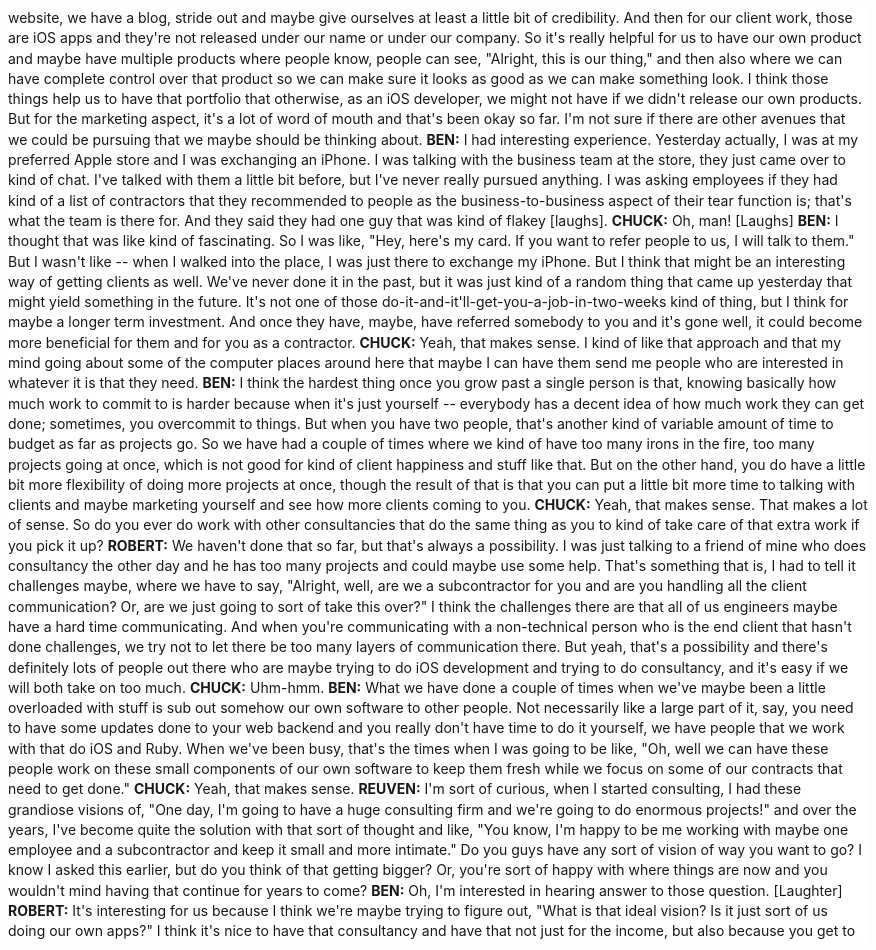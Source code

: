 website, we have a blog, stride out and maybe give ourselves at least a little bit of credibility. And then for our client work, those are iOS apps and they're not released under our name or under our company. So it's really helpful for us to have our own product and maybe have multiple products where people know, people can see, "Alright, this is our thing," and then also where we can have complete control over that product so we can make sure it looks as good as we can make something look. I think those things help us to have that portfolio that otherwise, as an iOS developer, we might not have if we didn't release our own products. But for the marketing aspect, it's a lot of word of mouth and that's been okay so far. I'm not sure if there are other avenues that we could be pursuing that we maybe should be thinking about. **BEN:** I had interesting experience. Yesterday actually, I was at my preferred Apple store and I was exchanging an iPhone. I was talking with the business team at the store, they just came over to kind of chat. I've talked with them a little bit before, but I've never really pursued anything. I was asking employees if they had kind of a list of contractors that they recommended to people as the business-to-business aspect of their tear function is; that's what the team is there for. And they said they had one guy that was kind of flakey [laughs]. **CHUCK:** Oh, man! [Laughs] **BEN:** I thought that was like kind of fascinating. So I was like, "Hey, here's my card. If you want to refer people to us, I will talk to them." But I wasn't like -- when I walked into the place, I was just there to exchange my iPhone. But I think that might be an interesting way of getting clients as well. We've never done it in the past, but it was just kind of a random thing that came up yesterday that might yield something in the future. It's not one of those do-it-and-it'll-get-you-a-job-in-two-weeks kind of thing, but I think for maybe a longer term investment. And once they have, maybe, have referred somebody to you and it's gone well, it could become more beneficial for them and for you as a contractor. **CHUCK:** Yeah, that makes sense. I kind of like that approach and that my mind going about some of the computer places around here that maybe I can have them send me people who are interested in whatever it is that they need. **BEN:** I think the hardest thing once you grow past a single person is that, knowing basically how much work to commit to is harder because when it's just yourself -- everybody has a decent idea of how much work they can get done; sometimes, you overcommit to things. But when you have two people, that's another kind of variable amount of time to budget as far as projects go. So we have had a couple of times where we kind of have too many irons in the fire, too many projects going at once, which is not good for kind of client happiness and stuff like that. But on the other hand, you do have a little bit more flexibility of doing more projects at once, though the result of that is that you can put a little bit more time to talking with clients and maybe marketing yourself and see how more clients coming to you. **CHUCK:** Yeah, that makes sense. That makes a lot of sense. So do you ever do work with other consultancies that do the same thing as you to kind of take care of that extra work if you pick it up? **ROBERT:** We haven't done that so far, but that's always a possibility. I was just talking to a friend of mine who does consultancy the other day and he has too many projects and could maybe use some help. That's something that is, I had to tell it challenges maybe, where we have to say, "Alright, well, are we a subcontractor for you and are you handling all the client communication? Or, are we just going to sort of take this over?" I think the challenges there are that all of us engineers maybe have a hard time communicating. And when you're communicating with a non-technical person who is the end client that hasn't done challenges, we try not to let there be too many layers of communication there. But yeah, that's a possibility and there's definitely lots of people out there who are maybe trying to do iOS development and trying to do consultancy, and it's easy if we will both take on too much. **CHUCK:** Uhm-hmm. **BEN:** What we have done a couple of times when we've maybe been a little overloaded with stuff is sub out somehow our own software to other people. Not necessarily like a large part of it, say, you need to have some updates done to your web backend and you really don't have time to do it yourself, we have people that we work with that do iOS and Ruby. When we've been busy, that's the times when I was going to be like, "Oh, well we can have these people work on these small components of our own software to keep them fresh while we focus on some of our contracts that need to get done." **CHUCK:** Yeah, that makes sense. **REUVEN:** I'm sort of curious, when I started consulting, I had these grandiose visions of, "One day, I'm going to have a huge consulting firm and we're going to do enormous projects!" and over the years, I've become quite the solution with that sort of thought and like, "You know, I'm happy to be me working with maybe one employee and a subcontractor and keep it small and more intimate." Do you guys have any sort of vision of way you want to go? I know I asked this earlier, but do you think of that getting bigger? Or, you're sort of happy with where things are now and you wouldn't mind having that continue for years to come? **BEN:** Oh, I'm interested in hearing answer to those question. [Laughter] **ROBERT:** It's interesting for us because I think we're maybe trying to figure out, "What is that ideal vision? Is it just sort of us doing our own apps?" I think it's nice to have that consultancy and have that not just for the income, but also because you get to